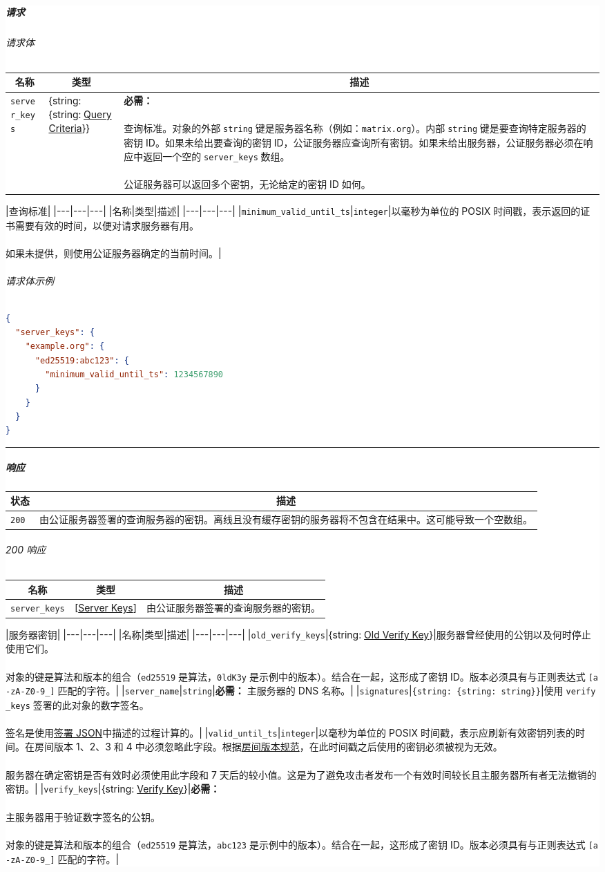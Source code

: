 
##### 请求

###### 请求体

|名称|类型|描述|
|---|---|---|
|`server_keys`|{string: {string: [Query Criteria](https://spec.matrix.org/v1.11/server-server-api/#post_matrixkeyv2query_request_query-criteria)}}|**必需：**<br><br>查询标准。对象的外部 `string` 键是服务器名称（例如：`matrix.org`）。内部 `string` 键是要查询特定服务器的密钥 ID。如果未给出要查询的密钥 ID，公证服务器应查询所有密钥。如果未给出服务器，公证服务器必须在响应中返回一个空的 `server_keys` 数组。<br><br>公证服务器可以返回多个密钥，无论给定的密钥 ID 如何。|

|查询标准|
|---|---|---|
|名称|类型|描述|
|---|---|---|
|`minimum_valid_until_ts`|`integer`|以毫秒为单位的 POSIX 时间戳，表示返回的证书需要有效的时间，以便对请求服务器有用。<br><br>如果未提供，则使用公证服务器确定的当前时间。|

###### 请求体示例

```json
{
  "server_keys": {
    "example.org": {
      "ed25519:abc123": {
        "minimum_valid_until_ts": 1234567890
      }
    }
  }
}
```

---

##### 响应

|状态|描述|
|---|---|
|`200`|由公证服务器签署的查询服务器的密钥。离线且没有缓存密钥的服务器将不包含在结果中。这可能导致一个空数组。|

###### 200 响应

|名称|类型|描述|
|---|---|---|
|`server_keys`|[[Server Keys](https://spec.matrix.org/v1.11/server-server-api/#post_matrixkeyv2query_response-200_server-keys)]|由公证服务器签署的查询服务器的密钥。|

|服务器密钥|
|---|---|---|
|名称|类型|描述|
|---|---|---|
|`old_verify_keys`|{string: [Old Verify Key](https://spec.matrix.org/v1.11/server-server-api/#post_matrixkeyv2query_response-200_old-verify-key)}|服务器曾经使用的公钥以及何时停止使用它们。<br><br>对象的键是算法和版本的组合（`ed25519` 是算法，`0ldK3y` 是示例中的版本）。结合在一起，这形成了密钥 ID。版本必须具有与正则表达式 `[a-zA-Z0-9_]` 匹配的字符。|
|`server_name`|`string`|**必需：** 主服务器的 DNS 名称。|
|`signatures`|`{string: {string: string}}`|使用 `verify_keys` 签署的此对象的数字签名。<br><br>签名是使用[签署 JSON](https://spec.matrix.org/v1.11/appendices/#signing-json)中描述的过程计算的。|
|`valid_until_ts`|`integer`|以毫秒为单位的 POSIX 时间戳，表示应刷新有效密钥列表的时间。在房间版本 1、2、3 和 4 中必须忽略此字段。根据[房间版本规范](https://spec.matrix.org/v1.11/rooms)，在此时间戳之后使用的密钥必须被视为无效。<br><br>服务器在确定密钥是否有效时必须使用此字段和 7 天后的较小值。这是为了避免攻击者发布一个有效时间较长且主服务器所有者无法撤销的密钥。|
|`verify_keys`|{string: [Verify Key](https://spec.matrix.org/v1.11/server-server-api/#post_matrixkeyv2query_response-200_verify-key)}|**必需：**<br><br>主服务器用于验证数字签名的公钥。<br><br>对象的键是算法和版本的组合（`ed25519` 是算法，`abc123` 是示例中的版本）。结合在一起，这形成了密钥 ID。版本必须具有与正则表达式 `[a-zA-Z0-9_]` 匹配的字符。|
